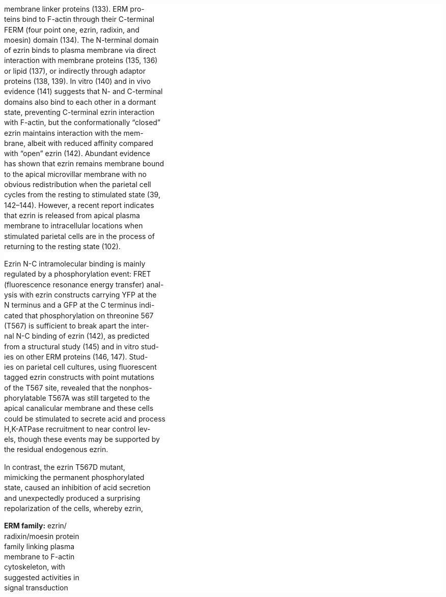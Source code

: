 membrane linker proteins (133). ERM pro-  
teins bind to F-actin through their C-terminal  
FERM (four point one, ezrin, radixin, and  
moesin) domain (134). The N-terminal domain  
of ezrin binds to plasma membrane via direct  
interaction with membrane proteins (135, 136)  
or lipid (137), or indirectly through adaptor  
proteins (138, 139). In vitro (140) and in vivo  
evidence (141) suggests that N- and C-terminal  
domains also bind to each other in a dormant  
state, preventing C-terminal ezrin interaction  
with F-actin, but the conformationally “closed”  
ezrin maintains interaction with the mem-  
brane, albeit with reduced affinity compared  
with “open” ezrin (142). Abundant evidence  
has shown that ezrin remains membrane bound  
to the apical microvillar membrane with no  
obvious redistribution when the parietal cell  
cycles from the resting to stimulated state (39,  
142–144). However, a recent report indicates  
that ezrin is released from apical plasma  
membrane to intracellular locations when  
stimulated parietal cells are in the process of  
returning to the resting state (102).  

Ezrin N-C intramolecular binding is mainly  
regulated by a phosphorylation event: FRET  
(fluorescence resonance energy transfer) anal-  
ysis with ezrin constructs carrying YFP at the  
N terminus and a GFP at the C terminus indi-  
cated that phosphorylation on threonine 567  
(T567) is sufficient to break apart the inter-  
nal N-C binding of ezrin (142), as predicted  
from a structural study (145) and in vitro stud-  
ies on other ERM proteins (146, 147). Stud-  
ies on parietal cell cultures, using fluorescent  
tagged ezrin constructs with point mutations  
of the T567 site, revealed that the nonphos-  
phorylatable T567A was still targeted to the  
apical canalicular membrane and these cells  
could be stimulated to secrete acid and process  
H,K-ATPase recruitment to near control lev-  
els, though these events may be supported by  
the residual endogenous ezrin.  

In contrast, the ezrin T567D mutant,  
mimicking the permanent phosphorylated  
state, caused an inhibition of acid secretion  
and unexpectedly produced a surprising  
repolarization of the cells, whereby ezrin,  

**ERM family:** ezrin/  
radixin/moesin protein  
family linking plasma  
membrane to F-actin  
cytoskeleton, with  
suggested activities in  
signal transduction  
